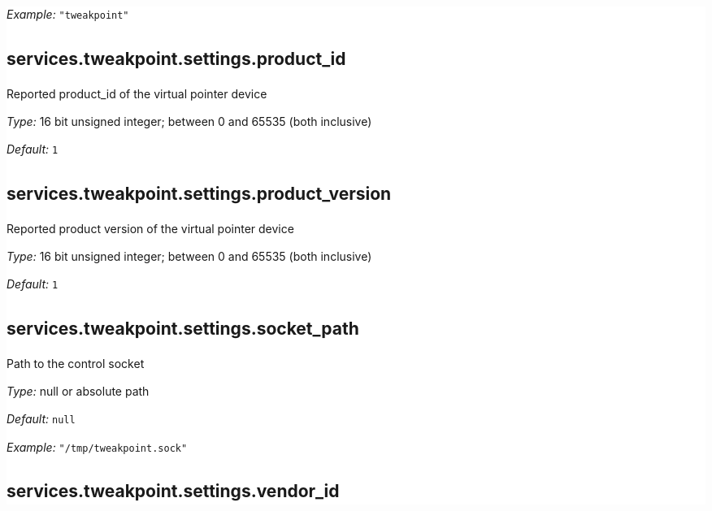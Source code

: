 

*Example:*
` "tweakpoint" `



## services\.tweakpoint\.settings\.product_id



Reported product_id of the virtual pointer device



*Type:*
16 bit unsigned integer; between 0 and 65535 (both inclusive)



*Default:*
` 1 `



## services\.tweakpoint\.settings\.product_version



Reported product version of the virtual pointer device



*Type:*
16 bit unsigned integer; between 0 and 65535 (both inclusive)



*Default:*
` 1 `



## services\.tweakpoint\.settings\.socket_path



Path to the control socket



*Type:*
null or absolute path



*Default:*
` null `



*Example:*
` "/tmp/tweakpoint.sock" `



## services\.tweakpoint\.settings\.vendor_id
